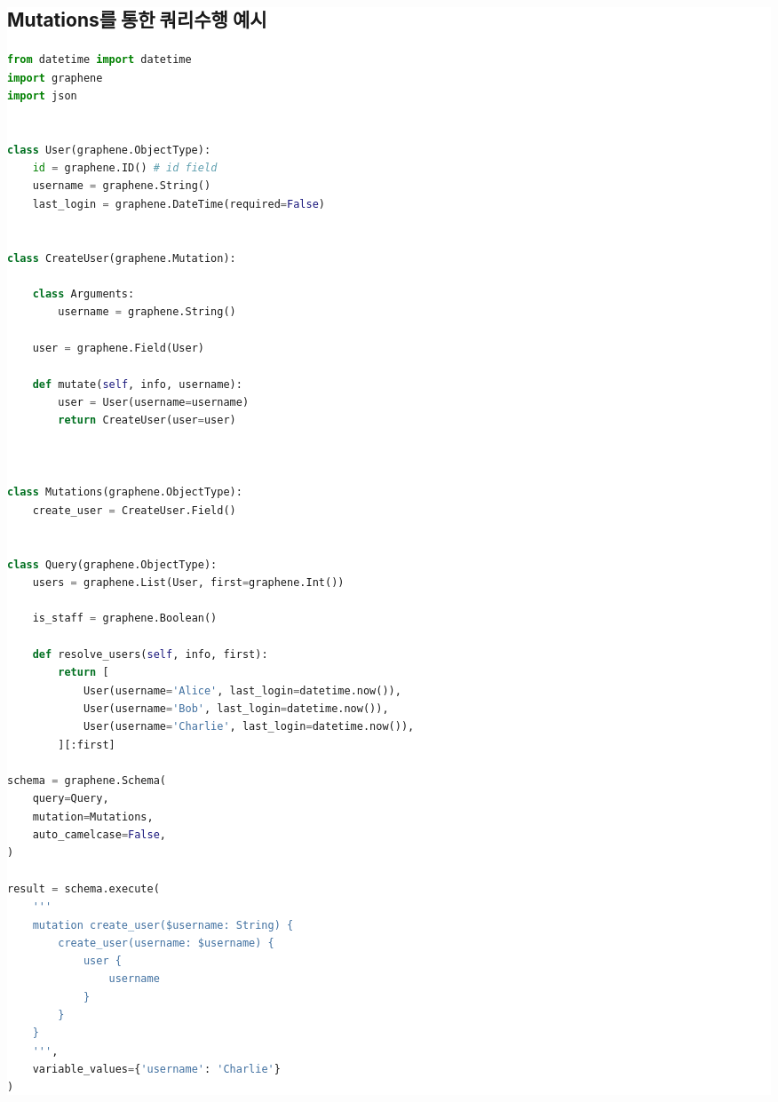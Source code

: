 ```python
```

## Mutations를 통한 쿼리수행 예시

```python
from datetime import datetime
import graphene
import json


class User(graphene.ObjectType):
    id = graphene.ID() # id field
    username = graphene.String()
    last_login = graphene.DateTime(required=False)


class CreateUser(graphene.Mutation):
    
    class Arguments:
        username = graphene.String()

    user = graphene.Field(User)

    def mutate(self, info, username):
        user = User(username=username)
        return CreateUser(user=user)



class Mutations(graphene.ObjectType):
    create_user = CreateUser.Field()


class Query(graphene.ObjectType):
    users = graphene.List(User, first=graphene.Int())

    is_staff = graphene.Boolean()

    def resolve_users(self, info, first):
        return [
            User(username='Alice', last_login=datetime.now()),
            User(username='Bob', last_login=datetime.now()),
            User(username='Charlie', last_login=datetime.now()),
        ][:first]

schema = graphene.Schema(
    query=Query,
    mutation=Mutations,
    auto_camelcase=False,
)

result = schema.execute(
    '''
    mutation create_user($username: String) {
        create_user(username: $username) {
            user {
                username
            }
        }
    }
    ''',
    variable_values={'username': 'Charlie'}
)
```